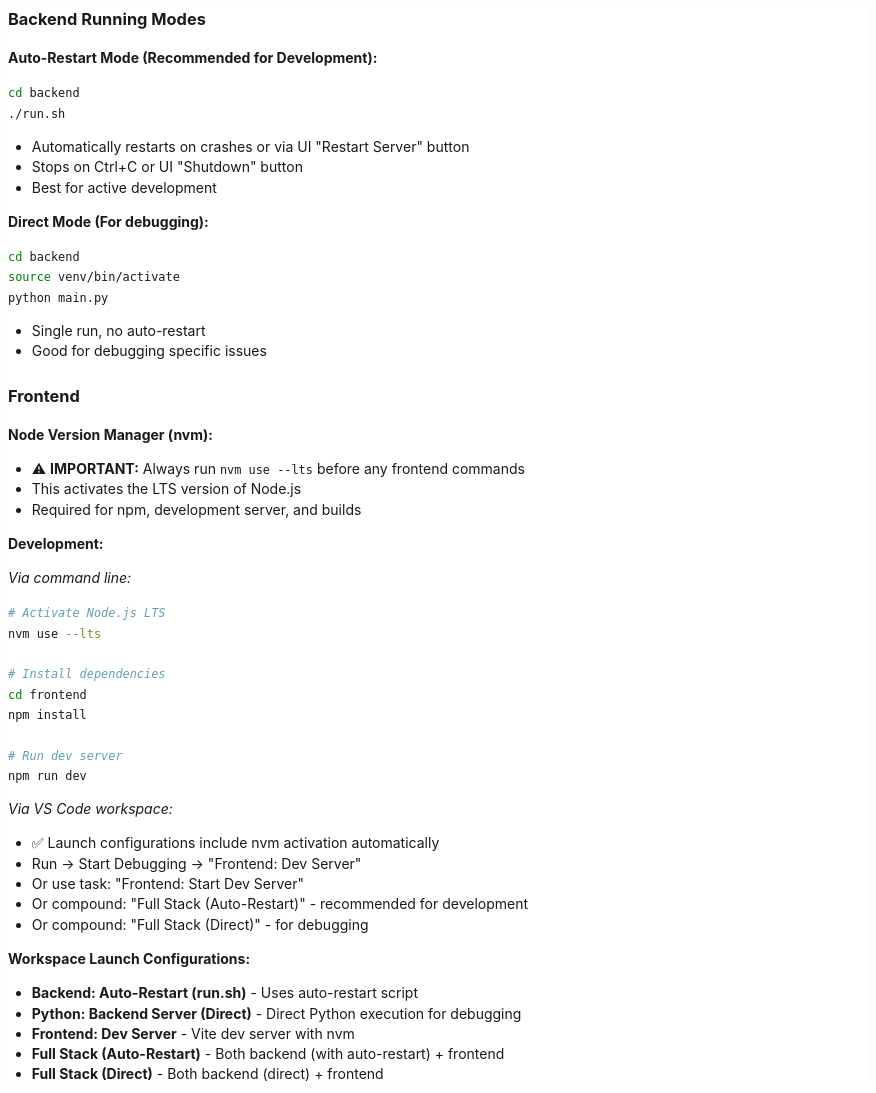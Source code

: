 ### Backend Running Modes

**Auto-Restart Mode (Recommended for Development):**
```bash
cd backend
./run.sh
```
- Automatically restarts on crashes or via UI "Restart Server" button
- Stops on Ctrl+C or UI "Shutdown" button
- Best for active development

**Direct Mode (For debugging):**
```bash
cd backend
source venv/bin/activate
python main.py
```
- Single run, no auto-restart
- Good for debugging specific issues

### Frontend

**Node Version Manager (nvm):**
- ⚠️ **IMPORTANT:** Always run `nvm use --lts` before any frontend commands
- This activates the LTS version of Node.js
- Required for npm, development server, and builds

**Development:**

*Via command line:*
```bash
# Activate Node.js LTS
nvm use --lts

# Install dependencies
cd frontend
npm install

# Run dev server
npm run dev
```

*Via VS Code workspace:*
- ✅ Launch configurations include nvm activation automatically
- Run → Start Debugging → "Frontend: Dev Server"
- Or use task: "Frontend: Start Dev Server"
- Or compound: "Full Stack (Auto-Restart)" - recommended for development
- Or compound: "Full Stack (Direct)" - for debugging

**Workspace Launch Configurations:**
- **Backend: Auto-Restart (run.sh)** - Uses auto-restart script
- **Python: Backend Server (Direct)** - Direct Python execution for debugging
- **Frontend: Dev Server** - Vite dev server with nvm
- **Full Stack (Auto-Restart)** - Both backend (with auto-restart) + frontend
- **Full Stack (Direct)** - Both backend (direct) + frontend
